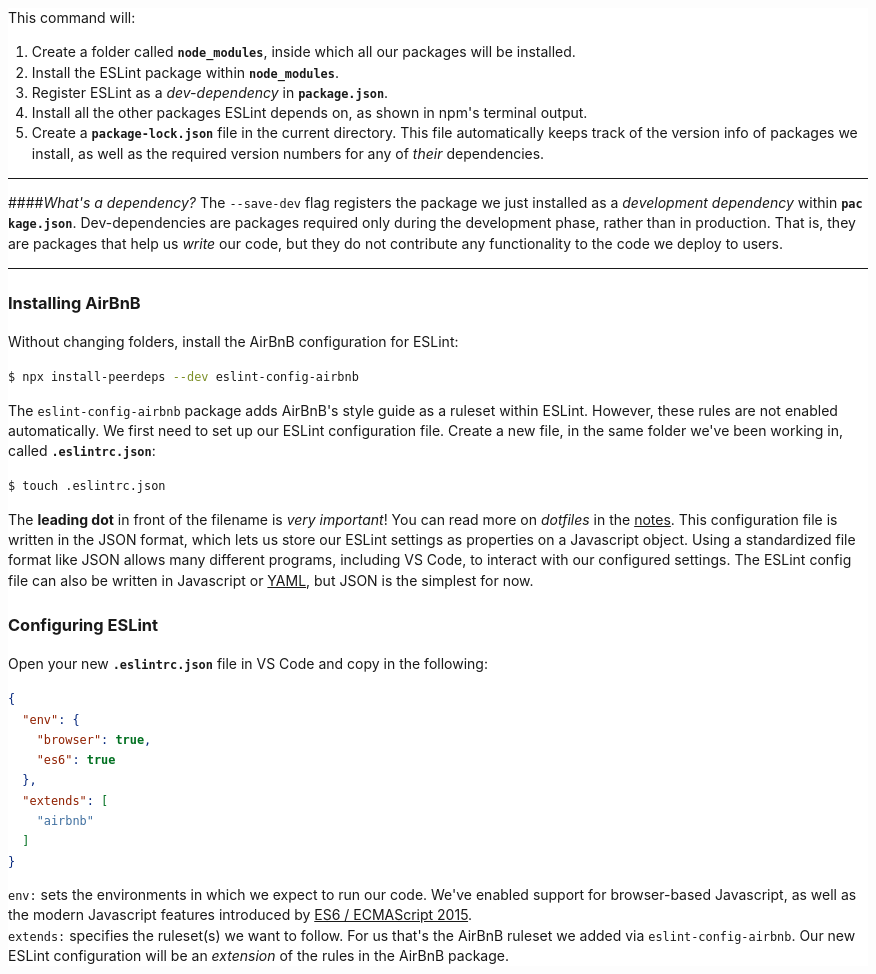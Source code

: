 This command will:
  1. Create a folder called **`node_modules`**, inside which all our packages will be installed.
  1. Install the ESLint package within **`node_modules`**.
  1. Register ESLint as a _dev-dependency_ in **`package.json`**.
  1. Install all the other packages ESLint depends on, as shown in npm's terminal output.
  1. Create a **`package-lock.json`** file in the current directory. This file automatically keeps track of the version info of packages we install, as well as the required version numbers for any of _their_ dependencies.

<hr/>
####<em>What's a dependency?</em>
The <code>--save-dev</code> flag registers the package we just installed as a <em>development dependency</em> within <code><strong>package.json</strong></code>. Dev-dependencies are packages required only during the development phase, rather than in production. That is, they are packages that help us <em>write</em> our code, but they do not contribute any functionality to the code we deploy to users.
<hr/>

### Installing AirBnB
Without changing folders, install the AirBnB configuration for ESLint:
```bash
$ npx install-peerdeps --dev eslint-config-airbnb
```
The `eslint-config-airbnb` package adds AirBnB's style guide as a ruleset within ESLint. However, these rules are not enabled automatically. We first need to set up our ESLint configuration file. Create a new file, in the same folder we've been working in, called **`.eslintrc.json`**:
```bash
$ touch .eslintrc.json
```
The **leading dot** in front of the filename is _very important_! You can read more on _dotfiles_ in the [notes](#what-the-heck-are-dotfiles). This configuration file is written in the JSON format, which lets us store our ESLint settings as properties on a Javascript object. Using a standardized file format like JSON allows many different programs, including VS Code, to interact with our configured settings. The ESLint config file can also be written in Javascript or [YAML](https://rollout.io/blog/yaml-tutorial-everything-you-need-get-started/), but JSON is the simplest for now.

### Configuring ESLint
Open your new **`.eslintrc.json`** file in VS Code and copy in the following:

```json
{
  "env": {
    "browser": true,
    "es6": true
  },
  "extends": [
    "airbnb"
  ]
}
```

`env:` sets the environments in which we expect to run our code. We've enabled support for browser-based Javascript, as well as the modern Javascript features introduced by [ES6 / ECMAScript 2015](https://www.geeksforgeeks.org/introduction-to-es6/).  
`extends:` specifies the ruleset(s) we want to follow. For us that's the AirBnB ruleset we added via `eslint-config-airbnb`. Our new ESLint configuration will be an _extension_ of the rules in the AirBnB package.  
